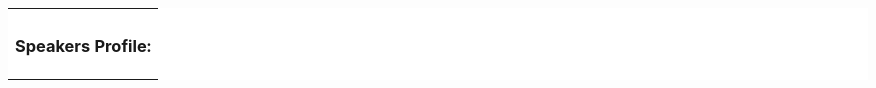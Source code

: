 </td>
</tr>
<tr>
<td rowspan="1" colspan="1">
<p></p>
</td>
<td rowspan="1" colspan="1">
<p></p>
</td>
</tr>
<tr>
<td rowspan="1" colspan="1">
<p></p>
</td>
<td rowspan="1" colspan="1">
<p></p>
</td>
</tr>
<tr>
<td rowspan="1" colspan="1">
<p></p>
</td>
<td rowspan="1" colspan="1">
<p></p>
</td>
</tr>
</tbody>
</table>
<table>
<tbody>
<tr>
<th rowspan="1" colspan="2">
<h3>Speakers Profile:</h3>
</th>
</tr>
</tbody>
</table>
<p></p>
